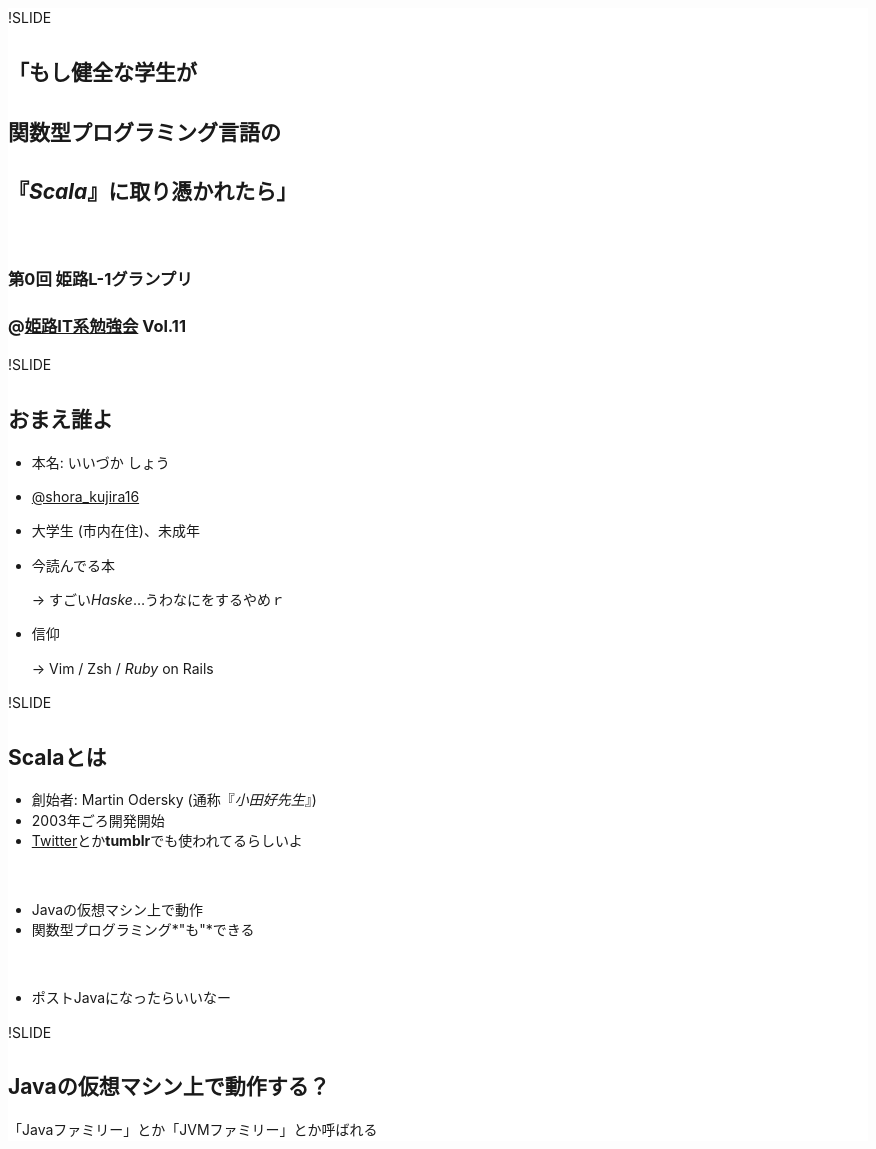 !SLIDE

## 「もし健全な学生が

## **関数型プログラミング言語**の

## 『*Scala*』に取り憑かれたら」

<br>

### 第0回 姫路L-1グランプリ
### @[姫路IT系勉強会](https://sites.google.com/site/himejiitstudy/) Vol.11

!SLIDE

## おまえ誰よ

* 本名: いいづか しょう
* [@shora_kujira16](http://twttr.com/shora_kujira16)
* 大学生 (市内在住)、未成年

* 今読んでる本

	→ すごい*Haske*…うわなにをするやめｒ

* 信仰

	→ Vim / Zsh / *Ruby* on Rails

!SLIDE

## Scalaとは

* 創始者: Martin Odersky (通称『*小田好先生*』)
* 2003年ごろ開発開始
* [Twitter]()とか**tumblr**でも使われてるらしいよ

<br>

* Javaの仮想マシン上で動作
* 関数型プログラミング*"も"*できる

<br>

* ポストJavaになったらいいなー


!SLIDE

## Javaの仮想マシン上で動作する？

「Javaファミリー」とか「JVMファミリー」とか呼ばれる
